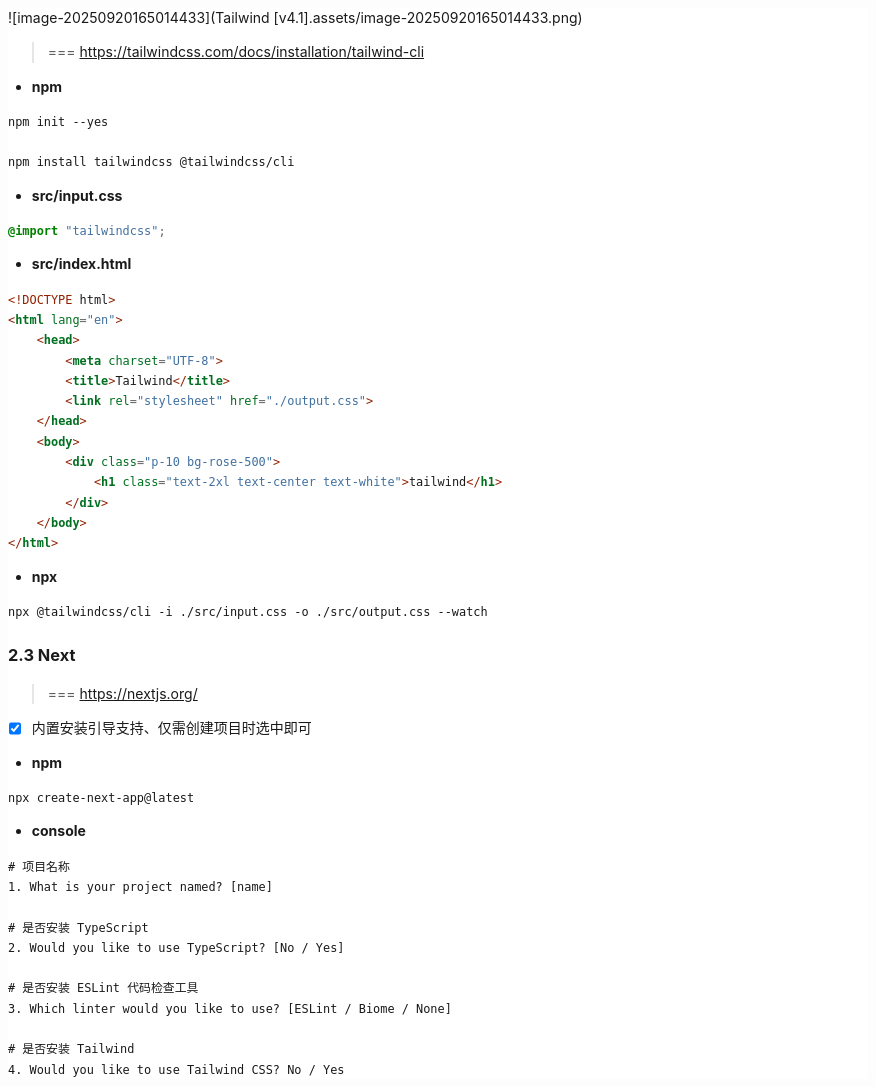 ![image-20250920165014433](Tailwind [v4.1].assets/image-20250920165014433.png)



> === https://tailwindcss.com/docs/installation/tailwind-cli

- **npm**

~~~apl
npm init --yes

npm install tailwindcss @tailwindcss/cli
~~~

- **src/input.css**

~~~css
@import "tailwindcss";
~~~

- **src/index.html**

~~~html
<!DOCTYPE html>
<html lang="en">
    <head>
        <meta charset="UTF-8">
        <title>Tailwind</title>
        <link rel="stylesheet" href="./output.css">
    </head>
    <body>
        <div class="p-10 bg-rose-500">
            <h1 class="text-2xl text-center text-white">tailwind</h1>
        </div>
    </body>
</html>
~~~

- **npx**

~~~apl
npx @tailwindcss/cli -i ./src/input.css -o ./src/output.css --watch
~~~

### 2.3 Next

> === https://nextjs.org/

- [x] 内置安装引导支持、仅需创建项目时选中即可



- **npm**

~~~apl
npx create-next-app@latest
~~~

- **console**

~~~apl
# 项目名称
1. What is your project named? [name]

# 是否安装 TypeScript
2. Would you like to use TypeScript? [No / Yes]

# 是否安装 ESLint 代码检查工具
3. Which linter would you like to use? [ESLint / Biome / None]

# 是否安装 Tailwind
4. Would you like to use Tailwind CSS? No / Yes

~~~